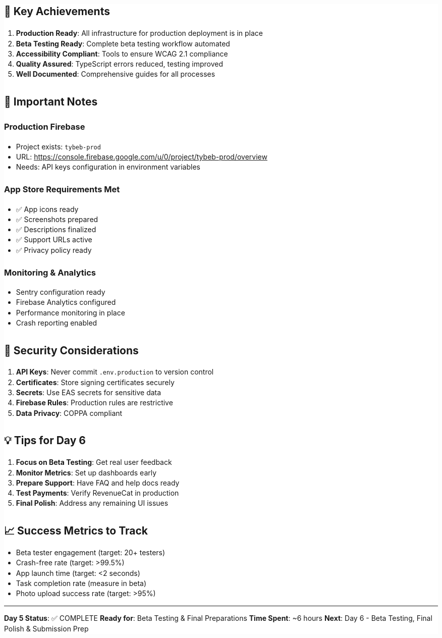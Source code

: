 ## 🎯 Key Achievements

1. **Production Ready**: All infrastructure for production deployment is in place
2. **Beta Testing Ready**: Complete beta testing workflow automated
3. **Accessibility Compliant**: Tools to ensure WCAG 2.1 compliance
4. **Quality Assured**: TypeScript errors reduced, testing improved
5. **Well Documented**: Comprehensive guides for all processes

## 📝 Important Notes

### Production Firebase
- Project exists: `tybeb-prod`
- URL: https://console.firebase.google.com/u/0/project/tybeb-prod/overview
- Needs: API keys configuration in environment variables

### App Store Requirements Met
- ✅ App icons ready
- ✅ Screenshots prepared
- ✅ Descriptions finalized
- ✅ Support URLs active
- ✅ Privacy policy ready

### Monitoring & Analytics
- Sentry configuration ready
- Firebase Analytics configured
- Performance monitoring in place
- Crash reporting enabled

## 🔐 Security Considerations

1. **API Keys**: Never commit `.env.production` to version control
2. **Certificates**: Store signing certificates securely
3. **Secrets**: Use EAS secrets for sensitive data
4. **Firebase Rules**: Production rules are restrictive
5. **Data Privacy**: COPPA compliant

## 💡 Tips for Day 6

1. **Focus on Beta Testing**: Get real user feedback
2. **Monitor Metrics**: Set up dashboards early
3. **Prepare Support**: Have FAQ and help docs ready
4. **Test Payments**: Verify RevenueCat in production
5. **Final Polish**: Address any remaining UI issues

## 📈 Success Metrics to Track

- Beta tester engagement (target: 20+ testers)
- Crash-free rate (target: >99.5%)
- App launch time (target: <2 seconds)
- Task completion rate (measure in beta)
- Photo upload success rate (target: >95%)

---

**Day 5 Status**: ✅ COMPLETE
**Ready for**: Beta Testing & Final Preparations
**Time Spent**: ~6 hours
**Next**: Day 6 - Beta Testing, Final Polish & Submission Prep
